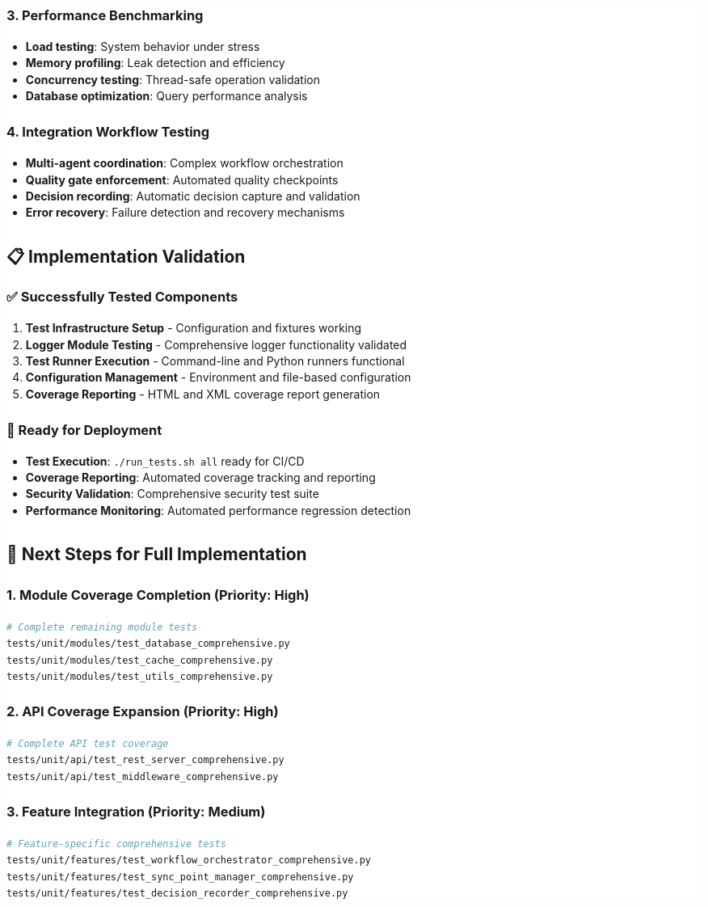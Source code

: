 ### 3. Performance Benchmarking
- **Load testing**: System behavior under stress
- **Memory profiling**: Leak detection and efficiency
- **Concurrency testing**: Thread-safe operation validation
- **Database optimization**: Query performance analysis

### 4. Integration Workflow Testing
- **Multi-agent coordination**: Complex workflow orchestration
- **Quality gate enforcement**: Automated quality checkpoints
- **Decision recording**: Automatic decision capture and validation
- **Error recovery**: Failure detection and recovery mechanisms

## 📋 Implementation Validation

### ✅ Successfully Tested Components
1. **Test Infrastructure Setup** - Configuration and fixtures working
2. **Logger Module Testing** - Comprehensive logger functionality validated
3. **Test Runner Execution** - Command-line and Python runners functional
4. **Configuration Management** - Environment and file-based configuration
5. **Coverage Reporting** - HTML and XML coverage report generation

### 🔧 Ready for Deployment
- **Test Execution**: `./run_tests.sh all` ready for CI/CD
- **Coverage Reporting**: Automated coverage tracking and reporting
- **Security Validation**: Comprehensive security test suite
- **Performance Monitoring**: Automated performance regression detection

## 🎯 Next Steps for Full Implementation

### 1. Module Coverage Completion (Priority: High)
```bash
# Complete remaining module tests
tests/unit/modules/test_database_comprehensive.py
tests/unit/modules/test_cache_comprehensive.py
tests/unit/modules/test_utils_comprehensive.py
```

### 2. API Coverage Expansion (Priority: High)
```bash
# Complete API test coverage
tests/unit/api/test_rest_server_comprehensive.py
tests/unit/api/test_middleware_comprehensive.py
```

### 3. Feature Integration (Priority: Medium)
```bash
# Feature-specific comprehensive tests
tests/unit/features/test_workflow_orchestrator_comprehensive.py
tests/unit/features/test_sync_point_manager_comprehensive.py
tests/unit/features/test_decision_recorder_comprehensive.py
```
